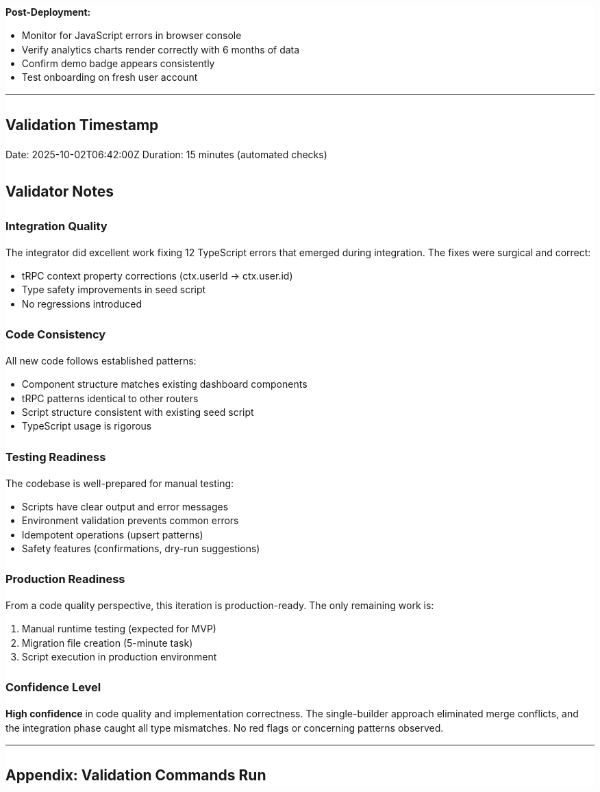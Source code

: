 **Post-Deployment:**
- Monitor for JavaScript errors in browser console
- Verify analytics charts render correctly with 6 months of data
- Confirm demo badge appears consistently
- Test onboarding on fresh user account

---

## Validation Timestamp
Date: 2025-10-02T06:42:00Z
Duration: 15 minutes (automated checks)

## Validator Notes

### Integration Quality
The integrator did excellent work fixing 12 TypeScript errors that emerged during integration. The fixes were surgical and correct:
- tRPC context property corrections (ctx.userId → ctx.user.id)
- Type safety improvements in seed script
- No regressions introduced

### Code Consistency
All new code follows established patterns:
- Component structure matches existing dashboard components
- tRPC patterns identical to other routers
- Script structure consistent with existing seed script
- TypeScript usage is rigorous

### Testing Readiness
The codebase is well-prepared for manual testing:
- Scripts have clear output and error messages
- Environment validation prevents common errors
- Idempotent operations (upsert patterns)
- Safety features (confirmations, dry-run suggestions)

### Production Readiness
From a code quality perspective, this iteration is production-ready. The only remaining work is:
1. Manual runtime testing (expected for MVP)
2. Migration file creation (5-minute task)
3. Script execution in production environment

### Confidence Level
**High confidence** in code quality and implementation correctness. The single-builder approach eliminated merge conflicts, and the integration phase caught all type mismatches. No red flags or concerning patterns observed.

---

## Appendix: Validation Commands Run
